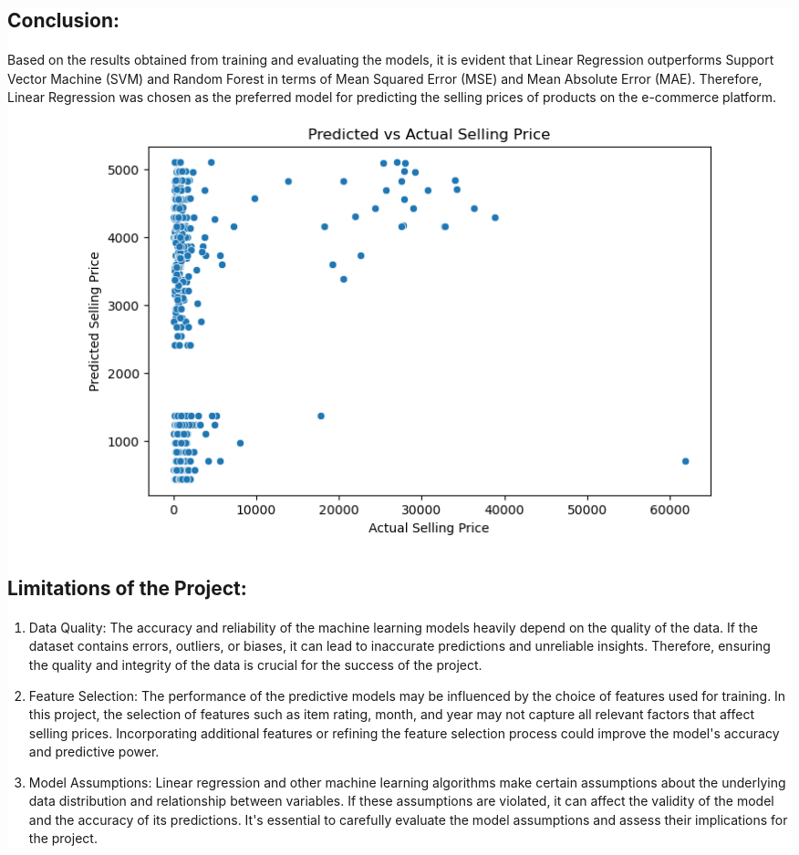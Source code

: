 ## Conclusion:

Based on the results obtained from training and evaluating the models, it is evident that Linear Regression outperforms Support Vector Machine (SVM) and Random Forest in terms of Mean Squared Error (MSE) and Mean Absolute Error (MAE). Therefore, Linear Regression was chosen as the preferred model for predicting the selling prices of products on the e-commerce platform.
</div>
  <div style="flex: 1;">
    <p align="center">
    <img src="predicted_vs_selling_price.png" alt="Pca Variance" width="700">
    </p>
</div>


## Limitations of the Project:

1. Data Quality: The accuracy and reliability of the machine learning models heavily depend on the quality of the data. If the dataset contains errors, outliers, or biases, it can lead to inaccurate predictions and unreliable insights. Therefore, ensuring the quality and integrity of the data is crucial for the success of the project.

2. Feature Selection: The performance of the predictive models may be influenced by the choice of features used for training. In this project, the selection of features such as item rating, month, and year may not capture all relevant factors that affect selling prices. Incorporating additional features or refining the feature selection process could improve the model's accuracy and predictive power.

3. Model Assumptions: Linear regression and other machine learning algorithms make certain assumptions about the underlying data distribution and relationship between variables. If these assumptions are violated, it can affect the validity of the model and the accuracy of its predictions. It's essential to carefully evaluate the model assumptions and assess their implications for the project.
